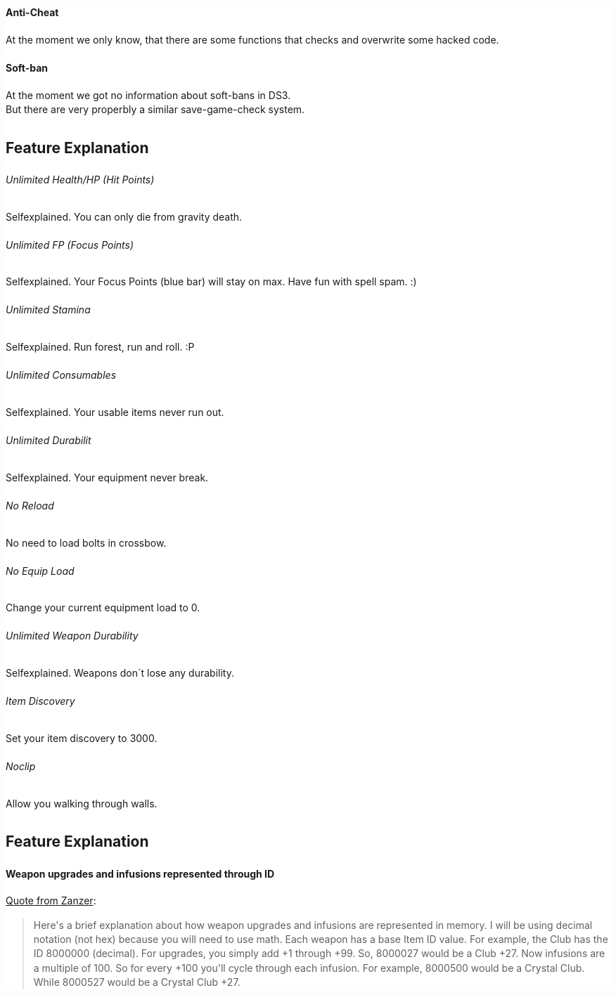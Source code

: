#### Anti-Cheat

At the moment we only know, that there are some functions that checks and overwrite some hacked code.

#### Soft-ban

At the moment we got no information about soft-bans in DS3.  
But there are very properbly a similar save-game-check system.

## Feature Explanation

###### Unlimited Health/HP (Hit Points)
Selfexplained. You can only die from gravity death.

###### Unlimited FP (Focus Points)
Selfexplained. Your Focus Points (blue bar) will stay on max. Have fun with spell spam. :)

###### Unlimited Stamina 
Selfexplained. Run forest, run and roll. :P

###### Unlimited Consumables
Selfexplained. Your usable items never run out.

###### Unlimited Durabilit
Selfexplained. Your equipment never break.

###### No Reload
No need to load bolts in crossbow.

###### No Equip Load 
Change your current equipment load to 0.

###### Unlimited Weapon Durability
Selfexplained. Weapons don´t lose any durability.

###### Item Discovery 
Set your item discovery to 3000.

###### Noclip
Allow you walking through walls.

## Feature Explanation

#### Weapon upgrades and infusions represented through ID

[Quote from Zanzer](http://forum.cheatengine.org/viewtopic.php?p=5662748#5662748):
>Here's a brief explanation about how weapon upgrades and infusions are represented in memory.
I will be using decimal notation (not hex) because you will need to use math.
Each weapon has a base Item ID value. For example, the Club has the ID 8000000 (decimal).
For upgrades, you simply add +1 through +99. So, 8000027 would be a Club +27.
Now infusions are a multiple of 100. So for every +100 you'll cycle through each infusion.
For example, 8000500 would be a Crystal Club. While 8000527 would be a Crystal Club +27.
